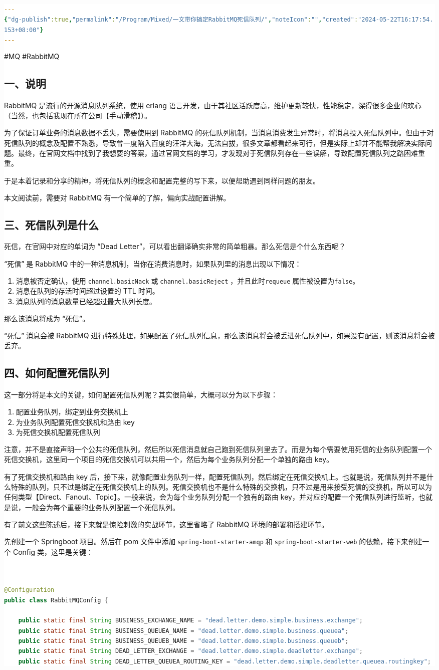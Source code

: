 ```yaml
---
{"dg-publish":true,"permalink":"/Program/Mixed/一文带你搞定RabbitMQ死信队列/","noteIcon":"","created":"2024-05-22T16:17:54.153+08:00"}
---
```


#MQ #RabbitMQ
## 一、说明 

RabbitMQ 是流行的开源消息队列系统，使用 erlang 语言开发，由于其社区活跃度高，维护更新较快，性能稳定，深得很多企业的欢心（当然，也包括我现在所在公司【手动滑稽】）。

为了保证订单业务的消息数据不丢失，需要使用到 RabbitMQ 的死信队列机制，当消息消费发生异常时，将消息投入死信队列中。但由于对死信队列的概念及配置不熟悉，导致曾一度陷入百度的汪洋大海，无法自拔，很多文章都看起来可行，但是实际上却并不能帮我解决实际问题。最终，在官网文档中找到了我想要的答案，通过官网文档的学习，才发现对于死信队列存在一些误解，导致配置死信队列之路困难重重。

于是本着记录和分享的精神，将死信队列的概念和配置完整的写下来，以便帮助遇到同样问题的朋友。


本文阅读前，需要对 RabbitMQ 有一个简单的了解，偏向实战配置讲解。

## 三、死信队列是什么

死信，在官网中对应的单词为 “Dead Letter”，可以看出翻译确实非常的简单粗暴。那么死信是个什么东西呢？

“死信” 是 RabbitMQ 中的一种消息机制，当你在消费消息时，如果队列里的消息出现以下情况：

1.  消息被否定确认，使用 `channel.basicNack` 或 `channel.basicReject` ，并且此时`requeue` 属性被设置为`false`。
2.  消息在队列的存活时间超过设置的 TTL 时间。
3.  消息队列的消息数量已经超过最大队列长度。

那么该消息将成为 “死信”。

“死信” 消息会被 RabbitMQ 进行特殊处理，如果配置了死信队列信息，那么该消息将会被丢进死信队列中，如果没有配置，则该消息将会被丢弃。

## 四、如何配置死信队列 

这一部分将是本文的关键，如何配置死信队列呢？其实很简单，大概可以分为以下步骤：

1.  配置业务队列，绑定到业务交换机上
2.  为业务队列配置死信交换机和路由 key
3.  为死信交换机配置死信队列

注意，并不是直接声明一个公共的死信队列，然后所以死信消息就自己跑到死信队列里去了。而是为每个需要使用死信的业务队列配置一个死信交换机，这里同一个项目的死信交换机可以共用一个，然后为每个业务队列分配一个单独的路由 key。

有了死信交换机和路由 key 后，接下来，就像配置业务队列一样，配置死信队列，然后绑定在死信交换机上。也就是说，死信队列并不是什么特殊的队列，只不过是绑定在死信交换机上的队列。死信交换机也不是什么特殊的交换机，只不过是用来接受死信的交换机，所以可以为任何类型【Direct、Fanout、Topic】。一般来说，会为每个业务队列分配一个独有的路由 key，并对应的配置一个死信队列进行监听，也就是说，一般会为每个重要的业务队列配置一个死信队列。

有了前文这些陈述后，接下来就是惊险刺激的实战环节，这里省略了 RabbitMQ 环境的部署和搭建环节。

先创建一个 Springboot 项目。然后在 pom 文件中添加 `spring-boot-starter-amqp` 和 `spring-boot-starter-web` 的依赖，接下来创建一个 Config 类，这里是关键：

```java


@Configuration
public class RabbitMQConfig {

    public static final String BUSINESS_EXCHANGE_NAME = "dead.letter.demo.simple.business.exchange";
    public static final String BUSINESS_QUEUEA_NAME = "dead.letter.demo.simple.business.queuea";
    public static final String BUSINESS_QUEUEB_NAME = "dead.letter.demo.simple.business.queueb";
    public static final String DEAD_LETTER_EXCHANGE = "dead.letter.demo.simple.deadletter.exchange";
    public static final String DEAD_LETTER_QUEUEA_ROUTING_KEY = "dead.letter.demo.simple.deadletter.queuea.routingkey";
```